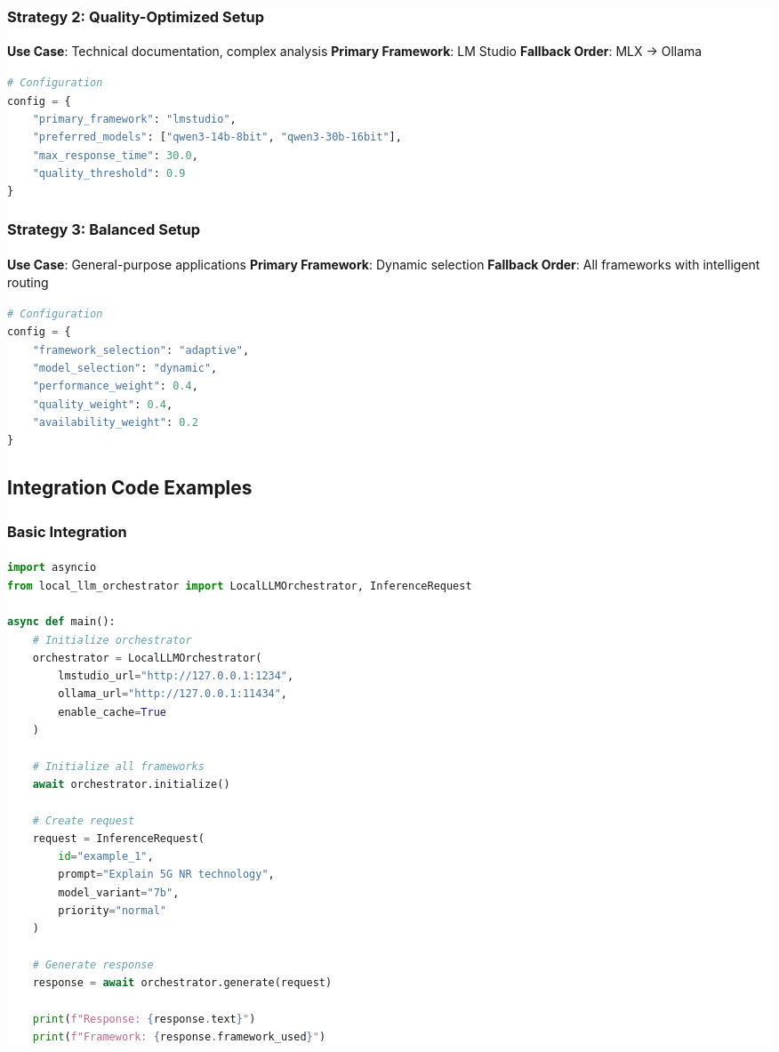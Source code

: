 ### Strategy 2: Quality-Optimized Setup

**Use Case**: Technical documentation, complex analysis
**Primary Framework**: LM Studio
**Fallback Order**: MLX → Ollama

```python
# Configuration
config = {
    "primary_framework": "lmstudio",
    "preferred_models": ["qwen3-14b-8bit", "qwen3-30b-16bit"],
    "max_response_time": 30.0,
    "quality_threshold": 0.9
}
```

### Strategy 3: Balanced Setup

**Use Case**: General-purpose applications
**Primary Framework**: Dynamic selection
**Fallback Order**: All frameworks with intelligent routing

```python
# Configuration
config = {
    "framework_selection": "adaptive",
    "model_selection": "dynamic",
    "performance_weight": 0.4,
    "quality_weight": 0.4,
    "availability_weight": 0.2
}
```

## Integration Code Examples

### Basic Integration
```python
import asyncio
from local_llm_orchestrator import LocalLLMOrchestrator, InferenceRequest

async def main():
    # Initialize orchestrator
    orchestrator = LocalLLMOrchestrator(
        lmstudio_url="http://127.0.0.1:1234",
        ollama_url="http://127.0.0.1:11434",
        enable_cache=True
    )
    
    # Initialize all frameworks
    await orchestrator.initialize()
    
    # Create request
    request = InferenceRequest(
        id="example_1",
        prompt="Explain 5G NR technology",
        model_variant="7b",
        priority="normal"
    )
    
    # Generate response
    response = await orchestrator.generate(request)
    
    print(f"Response: {response.text}")
    print(f"Framework: {response.framework_used}")
```